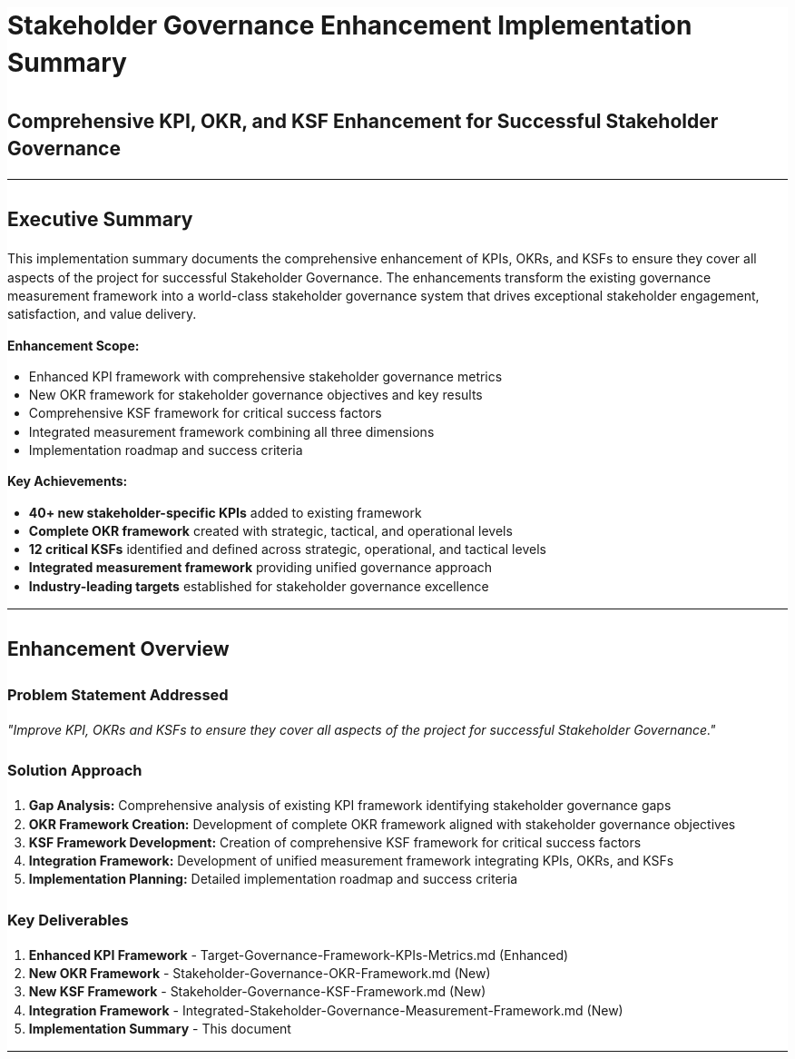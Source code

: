 # Stakeholder Governance Enhancement Implementation Summary
## Comprehensive KPI, OKR, and KSF Enhancement for Successful Stakeholder Governance

---

## Executive Summary

This implementation summary documents the comprehensive enhancement of KPIs, OKRs, and KSFs to ensure they cover all aspects of the project for successful Stakeholder Governance. The enhancements transform the existing governance measurement framework into a world-class stakeholder governance system that drives exceptional stakeholder engagement, satisfaction, and value delivery.

**Enhancement Scope:**
- Enhanced KPI framework with comprehensive stakeholder governance metrics
- New OKR framework for stakeholder governance objectives and key results
- Comprehensive KSF framework for critical success factors
- Integrated measurement framework combining all three dimensions
- Implementation roadmap and success criteria

**Key Achievements:**
- **40+ new stakeholder-specific KPIs** added to existing framework
- **Complete OKR framework** created with strategic, tactical, and operational levels
- **12 critical KSFs** identified and defined across strategic, operational, and tactical levels
- **Integrated measurement framework** providing unified governance approach
- **Industry-leading targets** established for stakeholder governance excellence

---

## Enhancement Overview

### **Problem Statement Addressed**
*"Improve KPI, OKRs and KSFs to ensure they cover all aspects of the project for successful Stakeholder Governance."*

### **Solution Approach**
1. **Gap Analysis:** Comprehensive analysis of existing KPI framework identifying stakeholder governance gaps
2. **OKR Framework Creation:** Development of complete OKR framework aligned with stakeholder governance objectives
3. **KSF Framework Development:** Creation of comprehensive KSF framework for critical success factors
4. **Integration Framework:** Development of unified measurement framework integrating KPIs, OKRs, and KSFs
5. **Implementation Planning:** Detailed implementation roadmap and success criteria

### **Key Deliverables**
1. **Enhanced KPI Framework** - Target-Governance-Framework-KPIs-Metrics.md (Enhanced)
2. **New OKR Framework** - Stakeholder-Governance-OKR-Framework.md (New)
3. **New KSF Framework** - Stakeholder-Governance-KSF-Framework.md (New)
4. **Integration Framework** - Integrated-Stakeholder-Governance-Measurement-Framework.md (New)
5. **Implementation Summary** - This document

---